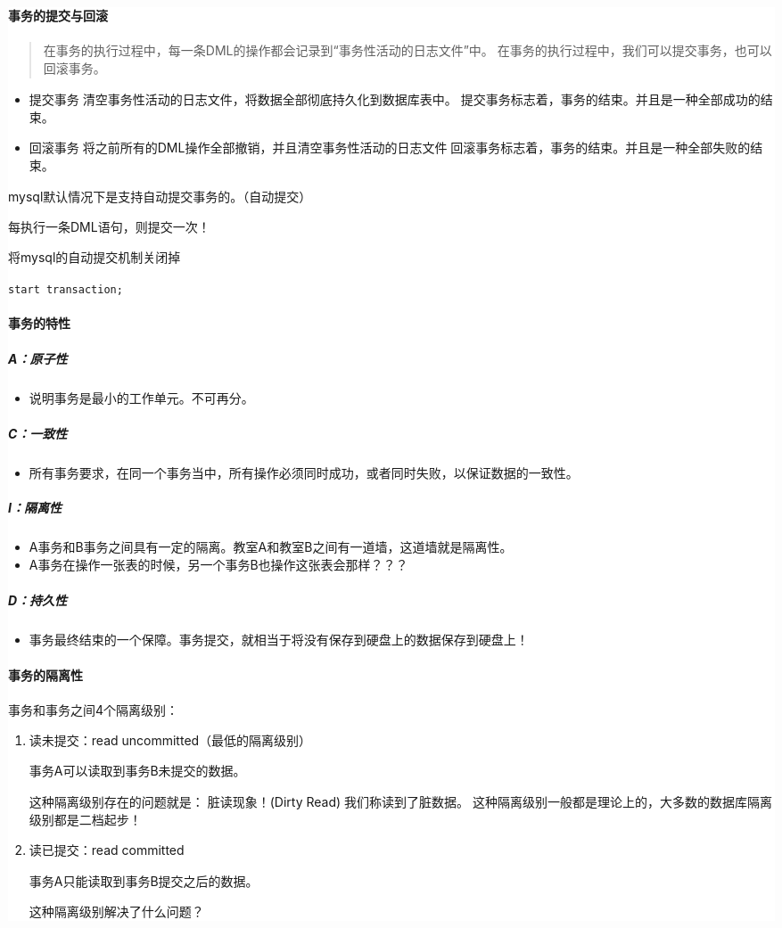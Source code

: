 #### 事务的提交与回滚

> 在事务的执行过程中，每一条DML的操作都会记录到“事务性活动的日志文件”中。
> 在事务的执行过程中，我们可以提交事务，也可以回滚事务。

- 提交事务
  	清空事务性活动的日志文件，将数据全部彻底持久化到数据库表中。
  	提交事务标志着，事务的结束。并且是一种全部成功的结束。

- 回滚事务
  	将之前所有的DML操作全部撤销，并且清空事务性活动的日志文件
  	回滚事务标志着，事务的结束。并且是一种全部失败的结束。

mysql默认情况下是支持自动提交事务的。（自动提交）

每执行一条DML语句，则提交一次！

将mysql的自动提交机制关闭掉

```
start transaction;
```

#### 事务的特性

##### A：原子性

- 说明事务是最小的工作单元。不可再分。

##### C：一致性

- 所有事务要求，在同一个事务当中，所有操作必须同时成功，或者同时失败，以保证数据的一致性。

##### I：隔离性

- A事务和B事务之间具有一定的隔离。教室A和教室B之间有一道墙，这道墙就是隔离性。
- A事务在操作一张表的时候，另一个事务B也操作这张表会那样？？？

##### D：持久性

- 事务最终结束的一个保障。事务提交，就相当于将没有保存到硬盘上的数据保存到硬盘上！

#### 事务的隔离性

事务和事务之间4个隔离级别：

1. 读未提交：read uncommitted（最低的隔离级别）

   事务A可以读取到事务B未提交的数据。

   这种隔离级别存在的问题就是：
   脏读现象！(Dirty Read)
   我们称读到了脏数据。
   这种隔离级别一般都是理论上的，大多数的数据库隔离级别都是二档起步！

2. 读已提交：read committed

   事务A只能读取到事务B提交之后的数据。

   这种隔离级别解决了什么问题？
